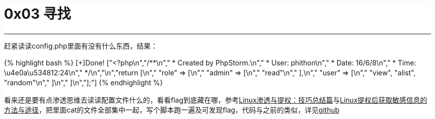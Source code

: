 # 0x03 寻找

---

赶紧读读config.php里面有没有什么东西，结果：

{% highlight bash %}
[+]Done!
["<?php\n","\/**\n"," * Created by PhpStorm.\n"," * User: phithon\n"," * Date: 16\/6\/8\n"," * Time: \u4e0a\u534812:24\n"," *\/\n","\n","return [\n","    \"role\" => [\n","        \"admin\" => [\n","            \"read\"\n","        ],\n","        \"user\" => [\n","            \"view\", \"alist\", \"random\"\n","        ]\n","    ]\n","];"]
{% endhighlight %}

看来还是要有点渗透思维去读读配置文件什么的，看看flag到底藏在哪，参考[Linux渗透与提权：技巧总结篇](https://www.91ri.org/7911.html)与[Linux提权后获取敏感信息的方法与途径](https://www.91ri.org/7459.html)，把里面cat的文件全部集中一起，写个脚本跑一遍及可发现flag，代码与之前的类似，详见[github](https://github.com/Larryxi/My_tools/tree/master/puzzle2016)

[1]: https://wx2.sinaimg.cn/large/ee2fecafly1g3qpzjx8q9j20rh06wmxa.jpg
[2]: https://wx1.sinaimg.cn/large/ee2fecafly1g3qpzkbvkoj20mu0etjry.jpg
[3]: https://wx2.sinaimg.cn/large/ee2fecafly1g3qpzkq869j20h603taae.jpg
[4]: https://wx2.sinaimg.cn/large/ee2fecafly1g3qpzlckcvj20l30gc40g.jpg
[5]: https://wx4.sinaimg.cn/large/ee2fecafly1g3qpzm24iej20n30c3dhe.jpg
